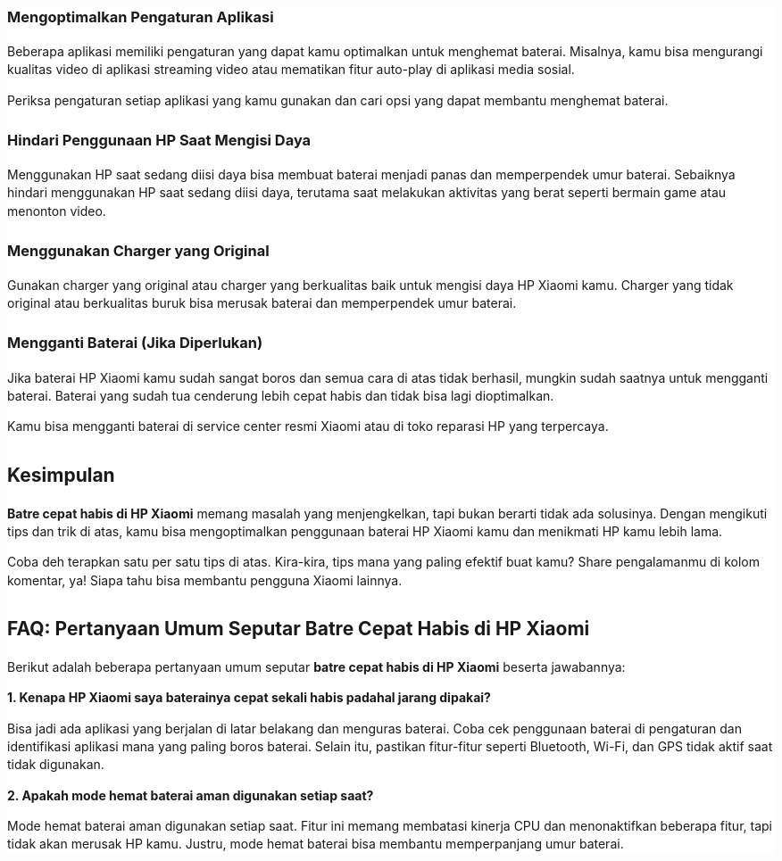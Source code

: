 ### Mengoptimalkan Pengaturan Aplikasi

Beberapa aplikasi memiliki pengaturan yang dapat kamu optimalkan untuk menghemat baterai. Misalnya, kamu bisa mengurangi kualitas video di aplikasi streaming video atau mematikan fitur auto-play di aplikasi media sosial.

Periksa pengaturan setiap aplikasi yang kamu gunakan dan cari opsi yang dapat membantu menghemat baterai.

### Hindari Penggunaan HP Saat Mengisi Daya

Menggunakan HP saat sedang diisi daya bisa membuat baterai menjadi panas dan memperpendek umur baterai. Sebaiknya hindari menggunakan HP saat sedang diisi daya, terutama saat melakukan aktivitas yang berat seperti bermain game atau menonton video.

### Menggunakan Charger yang Original

Gunakan charger yang original atau charger yang berkualitas baik untuk mengisi daya HP Xiaomi kamu. Charger yang tidak original atau berkualitas buruk bisa merusak baterai dan memperpendek umur baterai.

### Mengganti Baterai (Jika Diperlukan)

Jika baterai HP Xiaomi kamu sudah sangat boros dan semua cara di atas tidak berhasil, mungkin sudah saatnya untuk mengganti baterai. Baterai yang sudah tua cenderung lebih cepat habis dan tidak bisa lagi dioptimalkan.

Kamu bisa mengganti baterai di service center resmi Xiaomi atau di toko reparasi HP yang terpercaya.

## Kesimpulan

**Batre cepat habis di HP Xiaomi** memang masalah yang menjengkelkan, tapi bukan berarti tidak ada solusinya. Dengan mengikuti tips dan trik di atas, kamu bisa mengoptimalkan penggunaan baterai HP Xiaomi kamu dan menikmati HP kamu lebih lama.

Coba deh terapkan satu per satu tips di atas. Kira-kira, tips mana yang paling efektif buat kamu? Share pengalamanmu di kolom komentar, ya! Siapa tahu bisa membantu pengguna Xiaomi lainnya.

## FAQ: Pertanyaan Umum Seputar Batre Cepat Habis di HP Xiaomi

Berikut adalah beberapa pertanyaan umum seputar **batre cepat habis di HP Xiaomi** beserta jawabannya:

**1\. Kenapa HP Xiaomi saya baterainya cepat sekali habis padahal jarang dipakai?**

Bisa jadi ada aplikasi yang berjalan di latar belakang dan menguras baterai. Coba cek penggunaan baterai di pengaturan dan identifikasi aplikasi mana yang paling boros baterai. Selain itu, pastikan fitur-fitur seperti Bluetooth, Wi-Fi, dan GPS tidak aktif saat tidak digunakan.

**2\. Apakah mode hemat baterai aman digunakan setiap saat?**

Mode hemat baterai aman digunakan setiap saat. Fitur ini memang membatasi kinerja CPU dan menonaktifkan beberapa fitur, tapi tidak akan merusak HP kamu. Justru, mode hemat baterai bisa membantu memperpanjang umur baterai.

